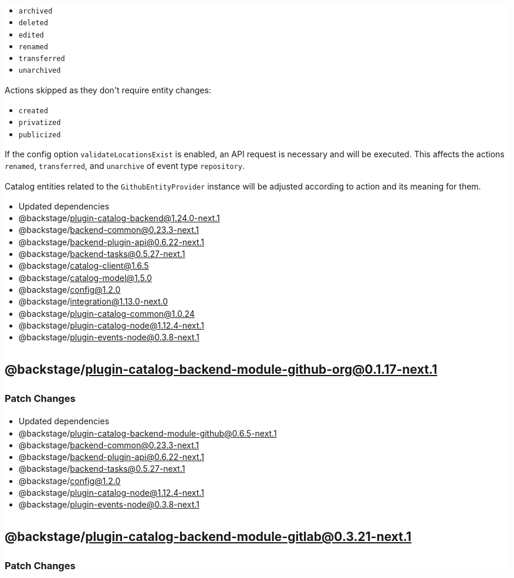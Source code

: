  - `archived`
 - `deleted`
 - `edited`
 - `renamed`
 - `transferred`
 - `unarchived`

 Actions skipped as they don't require entity changes:

 - `created`
 - `privatized`
 - `publicized`

 If the config option `validateLocationsExist` is enabled, an API request
 is necessary and will be executed.
 This affects the actions `renamed`, `transferred`, and `unarchive`
 of event type `repository`.

 Catalog entities related to the `GithubEntityProvider` instance will be adjusted
 according to action and its meaning for them.

- Updated dependencies
 - @backstage/plugin-catalog-backend@1.24.0-next.1
 - @backstage/backend-common@0.23.3-next.1
 - @backstage/backend-plugin-api@0.6.22-next.1
 - @backstage/backend-tasks@0.5.27-next.1
 - @backstage/catalog-client@1.6.5
 - @backstage/catalog-model@1.5.0
 - @backstage/config@1.2.0
 - @backstage/integration@1.13.0-next.0
 - @backstage/plugin-catalog-common@1.0.24
 - @backstage/plugin-catalog-node@1.12.4-next.1
 - @backstage/plugin-events-node@0.3.8-next.1

## @backstage/plugin-catalog-backend-module-github-org@0.1.17-next.1

### Patch Changes

- Updated dependencies
 - @backstage/plugin-catalog-backend-module-github@0.6.5-next.1
 - @backstage/backend-common@0.23.3-next.1
 - @backstage/backend-plugin-api@0.6.22-next.1
 - @backstage/backend-tasks@0.5.27-next.1
 - @backstage/config@1.2.0
 - @backstage/plugin-catalog-node@1.12.4-next.1
 - @backstage/plugin-events-node@0.3.8-next.1

## @backstage/plugin-catalog-backend-module-gitlab@0.3.21-next.1

### Patch Changes
